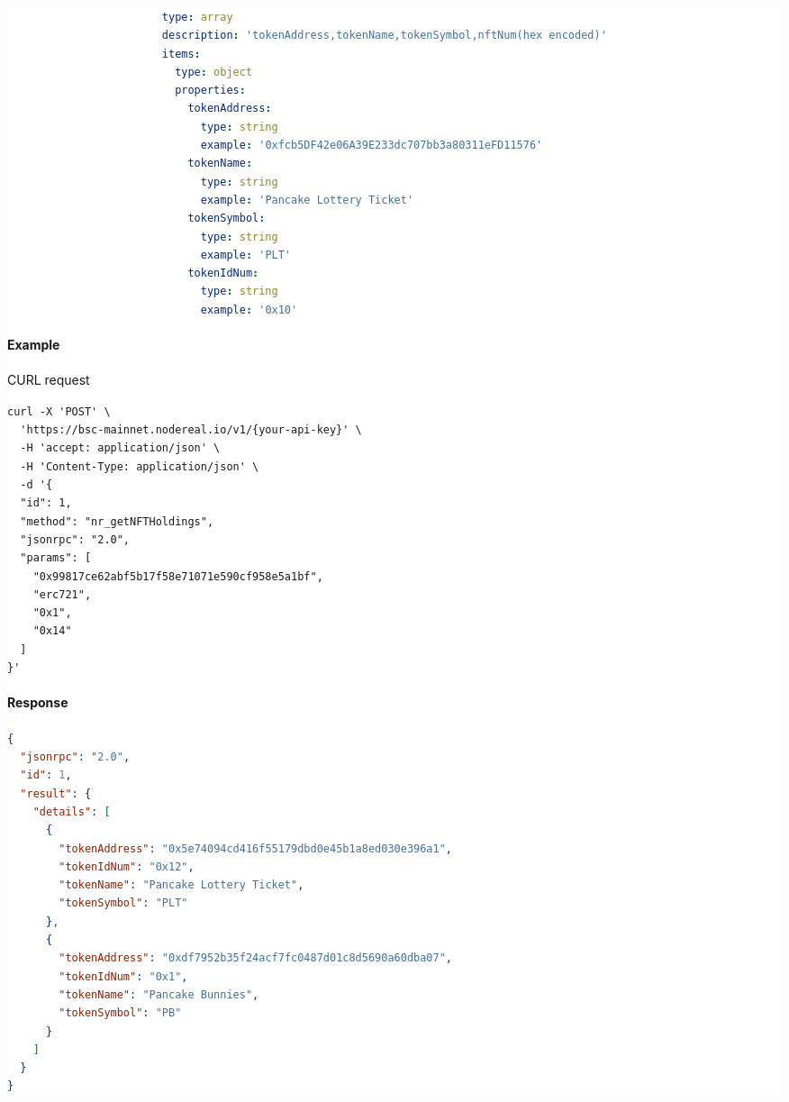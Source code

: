 ```yaml
                        type: array
                        description: 'tokenAddress,tokenName,tokenSymbol,nftNum(hex encoded)'
                        items:
                          type: object
                          properties:
                            tokenAddress:
                              type: string
                              example: '0xfcb5DF42e06A39E233dc707bb3a80311eFD11576'
                            tokenName:
                              type: string
                              example: 'Pancake Lottery Ticket'
                            tokenSymbol:
                              type: string
                              example: 'PLT'
                            tokenIdNum:
                              type: string
                              example: '0x10'
```

#### Example

CURL request

```shell
curl -X 'POST' \
  'https://bsc-mainnet.nodereal.io/v1/{your-api-key}' \
  -H 'accept: application/json' \
  -H 'Content-Type: application/json' \
  -d '{
  "id": 1,
  "method": "nr_getNFTHoldings",
  "jsonrpc": "2.0",
  "params": [
    "0x99817ce62abf5b17f58e71071e590cf958e5a1bf",
    "erc721",
    "0x1",
    "0x14"
  ]
}'
```

#### Response

```json
{
  "jsonrpc": "2.0",
  "id": 1,
  "result": {
    "details": [
      {
        "tokenAddress": "0x5e74094cd416f55179dbd0e45b1a8ed030e396a1",
        "tokenIdNum": "0x12",
        "tokenName": "Pancake Lottery Ticket",
        "tokenSymbol": "PLT"
      },
      {
        "tokenAddress": "0xdf7952b35f24acf7fc0487d01c8d5690a60dba07",
        "tokenIdNum": "0x1",
        "tokenName": "Pancake Bunnies",
        "tokenSymbol": "PB"
      }
    ]
  }
}
```
